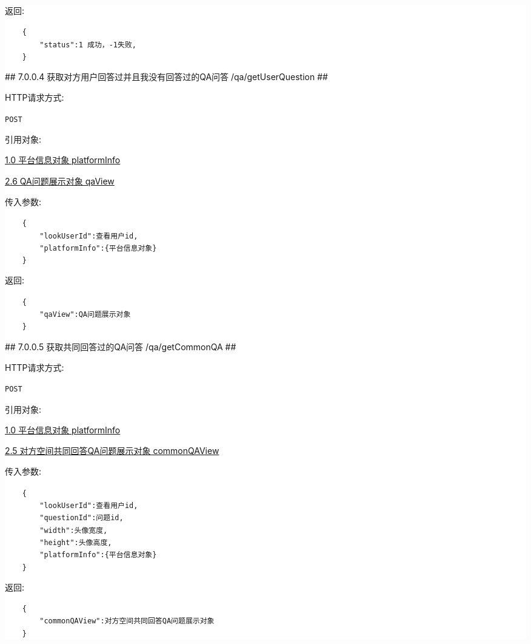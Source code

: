  返回:

		{
			"status":1 成功，-1失败,
		}

<div class="section" id="getUserQuestion">
## 7.0.0.4 获取对方用户回答过并且我没有回答过的QA问答 /qa/getUserQuestion ##

 HTTP请求方式:

    POST


 引用对象:

 [1.0 平台信息对象 platformInfo](./Object.html#platformInfo)
 
 [2.6  QA问题展示对象 qaView](./Object.html#qaView)

 传入参数:
    	
    	{
			"lookUserId":查看用户id,
			"platformInfo":{平台信息对象}
		}

 返回:

		{
			"qaView":QA问题展示对象
		}
<div class="section" id="getCommonQA">
## 7.0.0.5 获取共同回答过的QA问答 /qa/getCommonQA ##

 HTTP请求方式:

    POST


 引用对象:

 [1.0 平台信息对象 platformInfo](./Object.html#platformInfo)
 
 [2.5 对方空间共同回答QA问题展示对象 commonQAView](./Object.html#commonQAView)

 传入参数:
    	
    	{
			"lookUserId":查看用户id,
			"questionId":问题id,
			"width":头像宽度,
			"height":头像高度,
			"platformInfo":{平台信息对象}
		}

 返回:

		{
			"commonQAView":对方空间共同回答QA问题展示对象
		}

